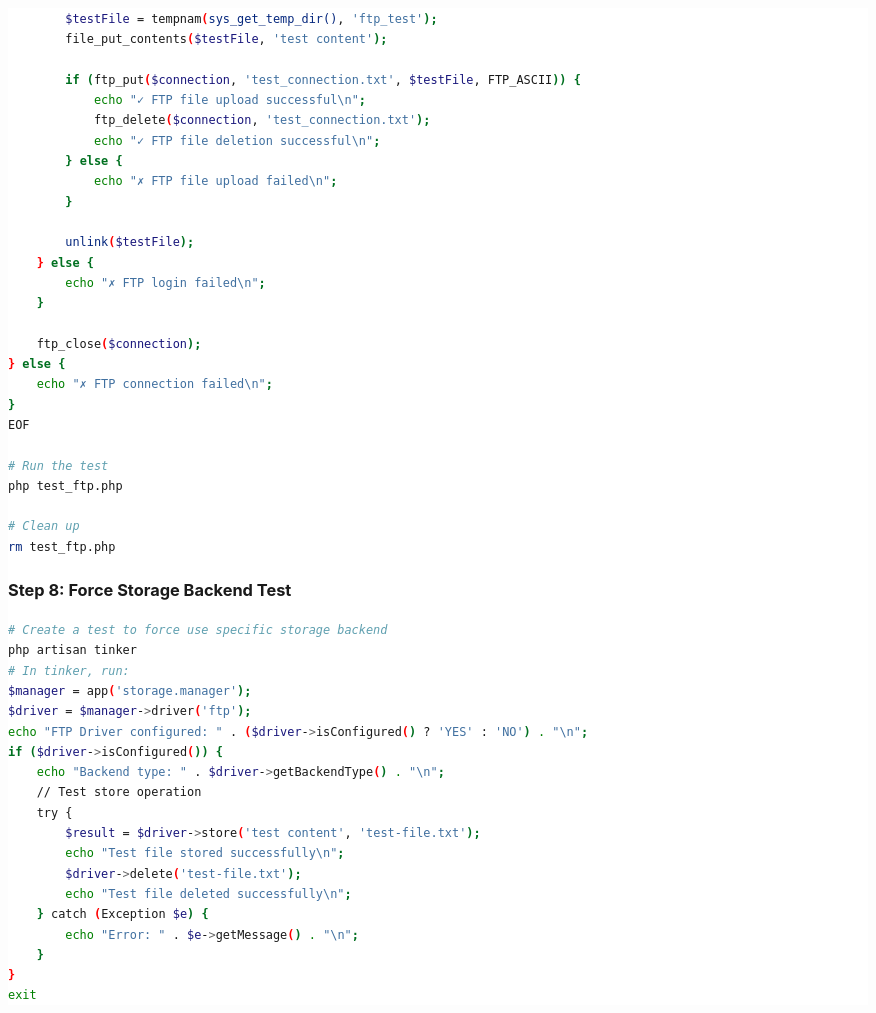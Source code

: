 ```bash
        $testFile = tempnam(sys_get_temp_dir(), 'ftp_test');
        file_put_contents($testFile, 'test content');
        
        if (ftp_put($connection, 'test_connection.txt', $testFile, FTP_ASCII)) {
            echo "✓ FTP file upload successful\n";
            ftp_delete($connection, 'test_connection.txt');
            echo "✓ FTP file deletion successful\n";
        } else {
            echo "✗ FTP file upload failed\n";
        }
        
        unlink($testFile);
    } else {
        echo "✗ FTP login failed\n";
    }
    
    ftp_close($connection);
} else {
    echo "✗ FTP connection failed\n";
}
EOF

# Run the test
php test_ftp.php

# Clean up
rm test_ftp.php
```

### Step 8: Force Storage Backend Test

```bash
# Create a test to force use specific storage backend
php artisan tinker
# In tinker, run:
$manager = app('storage.manager');
$driver = $manager->driver('ftp');
echo "FTP Driver configured: " . ($driver->isConfigured() ? 'YES' : 'NO') . "\n";
if ($driver->isConfigured()) {
    echo "Backend type: " . $driver->getBackendType() . "\n";
    // Test store operation
    try {
        $result = $driver->store('test content', 'test-file.txt');
        echo "Test file stored successfully\n";
        $driver->delete('test-file.txt');
        echo "Test file deleted successfully\n";
    } catch (Exception $e) {
        echo "Error: " . $e->getMessage() . "\n";
    }
}
exit
```
